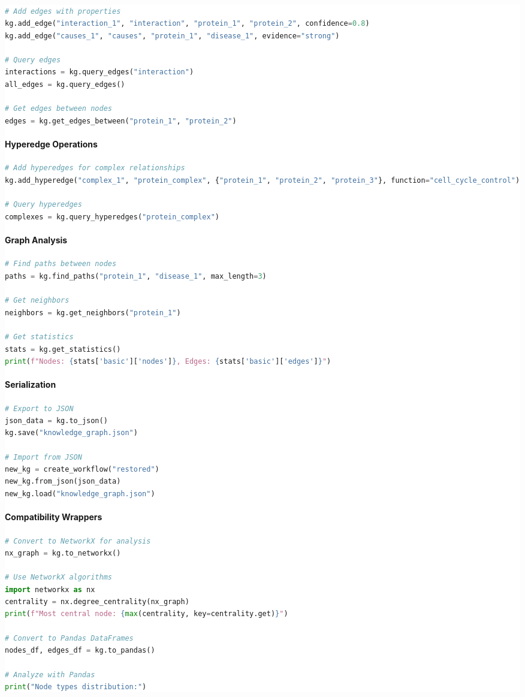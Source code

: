```python
# Add edges with properties
kg.add_edge("interaction_1", "interaction", "protein_1", "protein_2", confidence=0.8)
kg.add_edge("causes_1", "causes", "protein_1", "disease_1", evidence="strong")

# Query edges
interactions = kg.query_edges("interaction")
all_edges = kg.query_edges()

# Get edges between nodes
edges = kg.get_edges_between("protein_1", "protein_2")
```

#### Hyperedge Operations

```python
# Add hyperedges for complex relationships
kg.add_hyperedge("complex_1", "protein_complex", {"protein_1", "protein_2", "protein_3"}, function="cell_cycle_control")

# Query hyperedges
complexes = kg.query_hyperedges("protein_complex")
```

#### Graph Analysis

```python
# Find paths between nodes
paths = kg.find_paths("protein_1", "disease_1", max_length=3)

# Get neighbors
neighbors = kg.get_neighbors("protein_1")

# Get statistics
stats = kg.get_statistics()
print(f"Nodes: {stats['basic']['nodes']}, Edges: {stats['basic']['edges']}")
```

#### Serialization

```python
# Export to JSON
json_data = kg.to_json()
kg.save("knowledge_graph.json")

# Import from JSON
new_kg = create_workflow("restored")
new_kg.from_json(json_data)
new_kg.load("knowledge_graph.json")
```

#### Compatibility Wrappers

```python
# Convert to NetworkX for analysis
nx_graph = kg.to_networkx()

# Use NetworkX algorithms
import networkx as nx
centrality = nx.degree_centrality(nx_graph)
print(f"Most central node: {max(centrality, key=centrality.get)}")

# Convert to Pandas DataFrames
nodes_df, edges_df = kg.to_pandas()

# Analyze with Pandas
print("Node types distribution:")
```